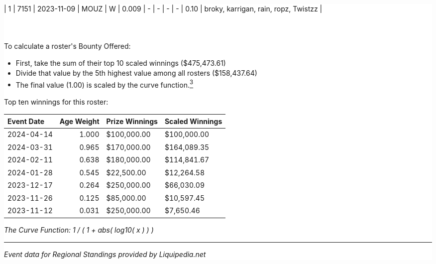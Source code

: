 |            1 |     7151 | 2023-11-09 | MOUZ              | W   | 0.009      | -            | -                | -                | -         |     0.10 | broky, karrigan, rain, ropz, Twistzz |

<br />
<span id="table2"></span><br />
To calculate a roster's Bounty Offered:<br />

- First, take the sum of their top 10 scaled winnings ($475,473.61)
- Divide that value by the 5th highest value among all rosters ($158,437.64)
- The final value (1.00) is scaled by the curve function.[<sup>3</sup>](#curveFunction)

Top ten winnings for this roster:<br />

| Event Date | Age Weight | Prize Winnings | Scaled Winnings |
| :- | -: | :- | :- |
| 2024-04-14 |      1.000 | $100,000.00    | $100,000.00     |
| 2024-03-31 |      0.965 | $170,000.00    | $164,089.35     |
| 2024-02-11 |      0.638 | $180,000.00    | $114,841.67     |
| 2024-01-28 |      0.545 | $22,500.00     | $12,264.58      |
| 2023-12-17 |      0.264 | $250,000.00    | $66,030.09      |
| 2023-11-26 |      0.125 | $85,000.00     | $10,597.45      |
| 2023-11-12 |      0.031 | $250,000.00    | $7,650.46       |


<span id="curveFunction"></span>_The Curve Function: 1 / ( 1 + abs( log10( x ) ) )_<br />

---
_Event data for Regional Standings provided by Liquipedia.net_<br />
